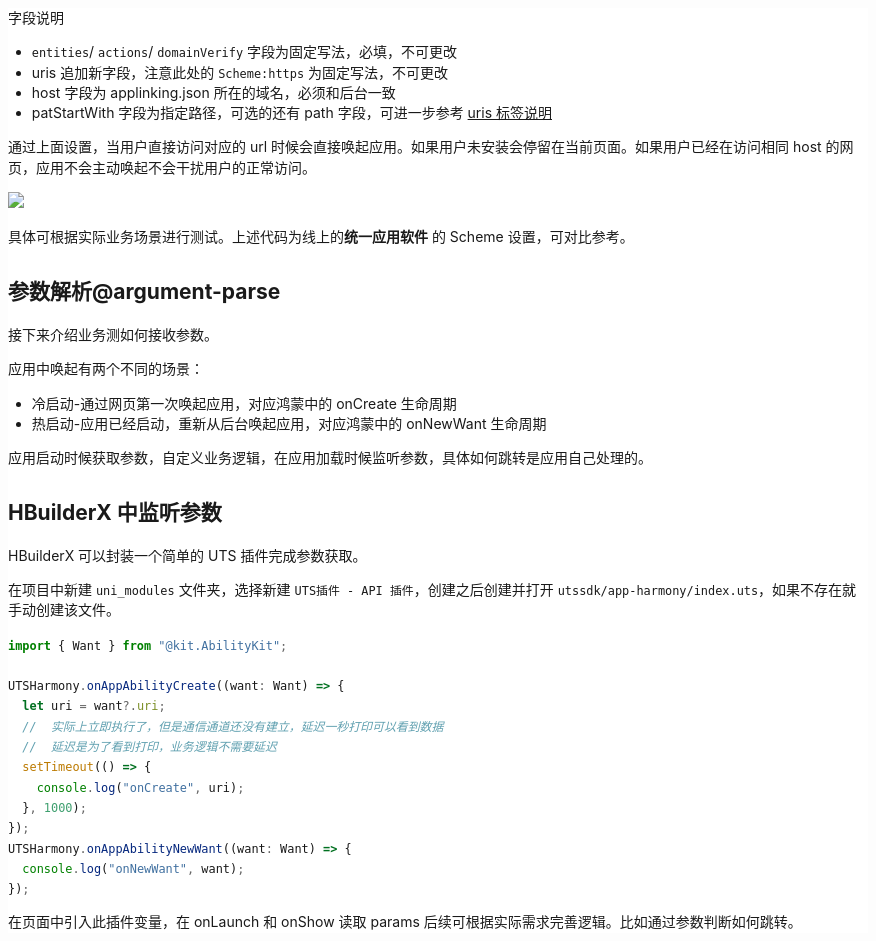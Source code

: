 字段说明

- `entities`/ `actions`/ `domainVerify` 字段为固定写法，必填，不可更改
- uris 追加新字段，注意此处的 `Scheme:https` 为固定写法，不可更改
- host 字段为 applinking.json 所在的域名，必须和后台一致
- patStartWith 字段为指定路径，可选的还有 path 字段，可进一步参考 [uris 标签说明](https://developer.huawei.com/consumer/cn/doc/harmonyos-guides/app-uri-config#uris%E6%A0%87%E7%AD%BE%E8%AF%B4%E6%98%8E?ha_source=Dcloud&ha_sourceId=89000448)

通过上面设置，当用户直接访问对应的 url 时候会直接唤起应用。如果用户未安装会停留在当前页面。如果用户已经在访问相同 host 的网页，应用不会主动唤起不会干扰用户的正常访问。

<img src='https://web-ext-storage.dcloud.net.cn/uni-app/harmony/output.gif' style='height: 500px'>

具体可根据实际业务场景进行测试。上述代码为线上的**统一应用软件** 的 Scheme 设置，可对比参考。

## 参数解析@argument-parse

接下来介绍业务测如何接收参数。

应用中唤起有两个不同的场景：

- 冷启动-通过网页第一次唤起应用，对应鸿蒙中的 onCreate 生命周期
- 热启动-应用已经启动，重新从后台唤起应用，对应鸿蒙中的 onNewWant 生命周期

应用启动时候获取参数，自定义业务逻辑，在应用加载时候监听参数，具体如何跳转是应用自己处理的。

## HBuilderX 中监听参数

HBuilderX 可以封装一个简单的 UTS 插件完成参数获取。

在项目中新建 `uni_modules` 文件夹，选择新建 `UTS插件 - API 插件`，创建之后创建并打开 `utssdk/app-harmony/index.uts`，如果不存在就手动创建该文件。

```ts
import { Want } from "@kit.AbilityKit";

UTSHarmony.onAppAbilityCreate((want: Want) => {
  let uri = want?.uri;
  //  实际上立即执行了，但是通信通道还没有建立，延迟一秒打印可以看到数据
  //  延迟是为了看到打印，业务逻辑不需要延迟
  setTimeout(() => {
    console.log("onCreate", uri);
  }, 1000);
});
UTSHarmony.onAppAbilityNewWant((want: Want) => {
  console.log("onNewWant", want);
});
```

在页面中引入此插件变量，在 onLaunch 和 onShow 读取 params 后续可根据实际需求完善逻辑。比如通过参数判断如何跳转。
